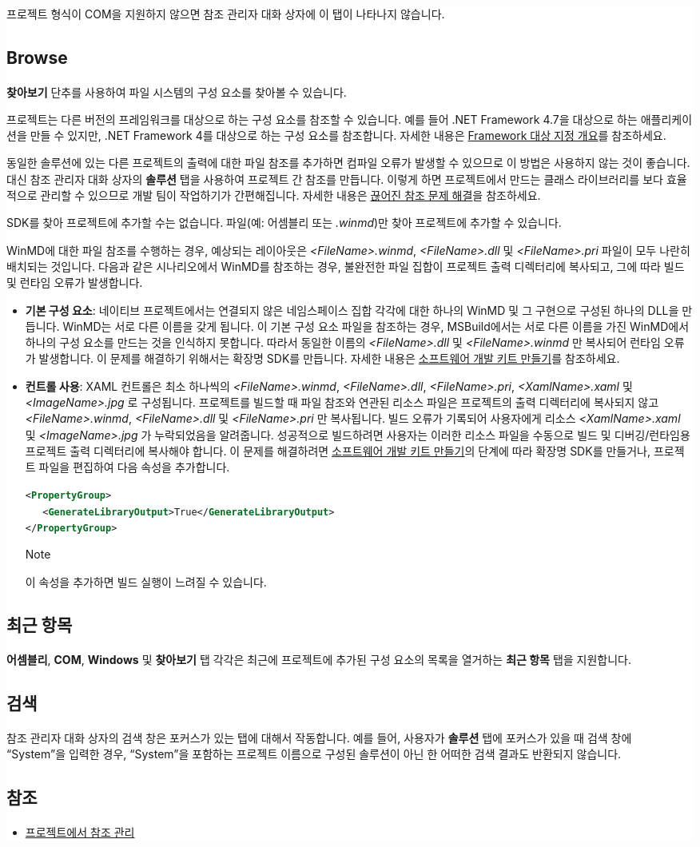 프로젝트 형식이 COM을 지원하지 않으면 참조 관리자 대화 상자에 이 탭이 나타나지 않습니다.

## <a name="browse"></a>Browse

**찾아보기** 단추를 사용하여 파일 시스템의 구성 요소를 찾아볼 수 있습니다.

프로젝트는 다른 버전의 프레임워크를 대상으로 하는 구성 요소를 참조할 수 있습니다. 예를 들어 .NET Framework 4.7을 대상으로 하는 애플리케이션을 만들 수 있지만, .NET Framework 4를 대상으로 하는 구성 요소를 참조합니다. 자세한 내용은 [Framework 대상 지정 개요](../ide/visual-studio-multi-targeting-overview.md)를 참조하세요.

동일한 솔루션에 있는 다른 프로젝트의 출력에 대한 파일 참조를 추가하면 컴파일 오류가 발생할 수 있으므로 이 방법은 사용하지 않는 것이 좋습니다. 대신 참조 관리자 대화 상자의 **솔루션** 탭을 사용하여 프로젝트 간 참조를 만듭니다. 이렇게 하면 프로젝트에서 만드는 클래스 라이브러리를 보다 효율적으로 관리할 수 있으므로 개발 팀이 작업하기가 간편해집니다. 자세한 내용은 [끊어진 참조 문제 해결](../ide/troubleshooting-broken-references.md)을 참조하세요.

SDK를 찾아 프로젝트에 추가할 수는 없습니다. 파일(예: 어셈블리 또는 *.winmd*)만 찾아 프로젝트에 추가할 수 있습니다.

WinMD에 대한 파일 참조를 수행하는 경우, 예상되는 레이아웃은 *\<FileName>.winmd*, *\<FileName>.dll* 및 *\<FileName>.pri* 파일이 모두 나란히 배치되는 것입니다. 다음과 같은 시나리오에서 WinMD를 참조하는 경우, 불완전한 파일 집합이 프로젝트 출력 디렉터리에 복사되고, 그에 따라 빌드 및 런타임 오류가 발생합니다.

- **기본 구성 요소**: 네이티브 프로젝트에서는 연결되지 않은 네임스페이스 집합 각각에 대한 하나의 WinMD 및 그 구현으로 구성된 하나의 DLL을 만듭니다. WinMD는 서로 다른 이름을 갖게 됩니다. 이 기본 구성 요소 파일을 참조하는 경우, MSBuild에서는 서로 다른 이름을 가진 WinMD에서 하나의 구성 요소를 만드는 것을 인식하지 못합니다. 따라서 동일한 이름의 *\<FileName>.dll* 및 *\<FileName>.winmd* 만 복사되어 런타임 오류가 발생합니다. 이 문제를 해결하기 위해서는 확장명 SDK를 만듭니다. 자세한 내용은 [소프트웨어 개발 키트 만들기](../extensibility/creating-a-software-development-kit.md)를 참조하세요.

- **컨트롤 사용**: XAML 컨트롤은 최소 하나씩의 *\<FileName>.winmd*, *\<FileName>.dll*, *\<FileName>.pri*, *\<XamlName>.xaml* 및 *\<ImageName>.jpg* 로 구성됩니다. 프로젝트를 빌드할 때 파일 참조와 연관된 리소스 파일은 프로젝트의 출력 디렉터리에 복사되지 않고 *\<FileName>.winmd*, *\<FileName>.dll* 및 *\<FileName>.pri* 만 복사됩니다. 빌드 오류가 기록되어 사용자에게 리소스 *\<XamlName>.xaml* 및 *\<ImageName>.jpg* 가 누락되었음을 알려줍니다. 성공적으로 빌드하려면 사용자는 이러한 리소스 파일을 수동으로 빌드 및 디버깅/런타임용 프로젝트 출력 디렉터리에 복사해야 합니다. 이 문제를 해결하려면 [소프트웨어 개발 키트 만들기](../extensibility/creating-a-software-development-kit.md)의 단계에 따라 확장명 SDK를 만들거나, 프로젝트 파일을 편집하여 다음 속성을 추가합니다.

    ```xml
    <PropertyGroup>
       <GenerateLibraryOutput>True</GenerateLibraryOutput>
    </PropertyGroup>
    ```

    > [!NOTE]
    > 이 속성을 추가하면 빌드 실행이 느려질 수 있습니다.

## <a name="recent"></a>최근 항목

**어셈블리**, **COM**, **Windows** 및 **찾아보기** 탭 각각은 최근에 프로젝트에 추가된 구성 요소의 목록을 열거하는 **최근 항목** 탭을 지원합니다.

## <a name="search"></a>검색

참조 관리자 대화 상자의 검색 창은 포커스가 있는 탭에 대해서 작동합니다. 예를 들어, 사용자가 **솔루션** 탭에 포커스가 있을 때 검색 창에 “System”을 입력한 경우, “System”을 포함하는 프로젝트 이름으로 구성된 솔루션이 아닌 한 어떠한 검색 결과도 반환되지 않습니다.

## <a name="see-also"></a>참조

- [프로젝트에서 참조 관리](../ide/managing-references-in-a-project.md)
